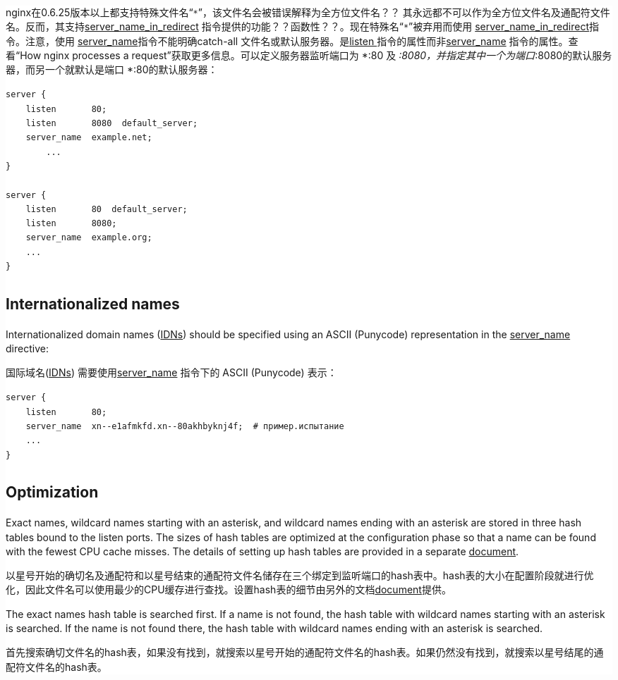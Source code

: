 nginx在0.6.25版本以上都支持特殊文件名“`*`”，该文件名会被错误解释为全方位文件名？？ 其永远都不可以作为全方位文件名及通配符文件名。反而，其支持[server_name_in_redirect](http://nginx.org/en/docs/http/ngx_http_core_module.html#server_name_in_redirect) 指令提供的功能？？函数性？？。现在特殊名“`*`”被弃用而使用 [server_name_in_redirect](http://nginx.org/en/docs/http/ngx_http_core_module.html#server_name_in_redirect)指令。注意，使用 [server_name](http://nginx.org/en/docs/http/ngx_http_core_module.html#server_name)指令不能明确catch-all 文件名或默认服务器。是[listen ](http://nginx.org/en/docs/http/ngx_http_core_module.html#listen)指令的属性而非[server_name](http://nginx.org/en/docs/http/ngx_http_core_module.html#server_name) 指令的属性。查看“How nginx processes a request”获取更多信息。可以定义服务器监听端口为 *:80 及 *:8080，并指定其中一个为端口*:8080的默认服务器，而另一个就默认是端口 *:80的默认服务器：

	server {
    	listen       80;
    	listen       8080  default_server;
    	server_name  example.net;
    		...
	}

	server {
    	listen       80  default_server;
    	listen       8080;
    	server_name  example.org;
    	...
	}

## Internationalized names

Internationalized domain names ([IDNs](https://en.wikipedia.org/wiki/Internationalized_domain_name)) should be specified using an ASCII (Punycode) representation in the  [server_name](http://nginx.org/en/docs/http/ngx_http_core_module.html#server_name)  directive:

国际域名([IDNs](https://en.wikipedia.org/wiki/Internationalized_domain_name)) 需要使用[server_name](http://nginx.org/en/docs/http/ngx_http_core_module.html#server_name) 指令下的 ASCII (Punycode) 表示：

	server {
    	listen       80;
    	server_name  xn--e1afmkfd.xn--80akhbyknj4f;  # пример.испытание
    	...
	}

##  Optimization

Exact names, wildcard names starting with an asterisk, and wildcard names ending with an asterisk are stored in three hash tables bound to the listen ports. The sizes of hash tables are optimized at the configuration phase so that a name can be found with the fewest CPU cache misses. The details of setting up hash tables are provided in a separate [document](http://nginx.org/en/docs/hash.html).

以星号开始的确切名及通配符和以星号结束的通配符文件名储存在三个绑定到监听端口的hash表中。hash表的大小在配置阶段就进行优化，因此文件名可以使用最少的CPU缓存进行查找。设置hash表的细节由另外的文档[document](http://nginx.org/en/docs/hash.html)提供。

The exact names hash table is searched first. If a name is not found, the hash table with wildcard names starting with an asterisk is searched. If the name is not found there, the hash table with wildcard names ending with an asterisk is searched.

首先搜索确切文件名的hash表，如果没有找到，就搜索以星号开始的通配符文件名的hash表。如果仍然没有找到，就搜索以星号结尾的通配符文件名的hash表。
